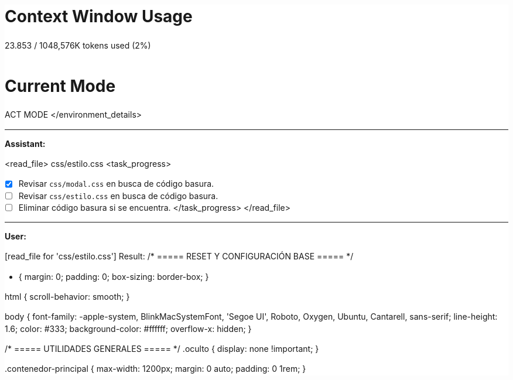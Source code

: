 # Context Window Usage
23.853 / 1048,576K tokens used (2%)

# Current Mode
ACT MODE
</environment_details>

---

**Assistant:**

<read_file>
<path>css/estilo.css</path>
<task_progress>
- [x] Revisar `css/modal.css` en busca de código basura.
- [ ] Revisar `css/estilo.css` en busca de código basura.
- [ ] Eliminar código basura si se encuentra.
</task_progress>
</read_file>

---

**User:**

[read_file for 'css/estilo.css'] Result:
/* ===== RESET Y CONFIGURACIÓN BASE ===== */
* {
    margin: 0;
    padding: 0;
    box-sizing: border-box;
}

html {
    scroll-behavior: smooth;
}

body {
    font-family: -apple-system, BlinkMacSystemFont, 'Segoe UI', Roboto, Oxygen, Ubuntu, Cantarell, sans-serif;
    line-height: 1.6;
    color: #333;
    background-color: #ffffff;
    overflow-x: hidden;
}

/* ===== UTILIDADES GENERALES ===== */
.oculto {
    display: none !important;
}

.contenedor-principal {
    max-width: 1200px;
    margin: 0 auto;
    padding: 0 1rem;
}
